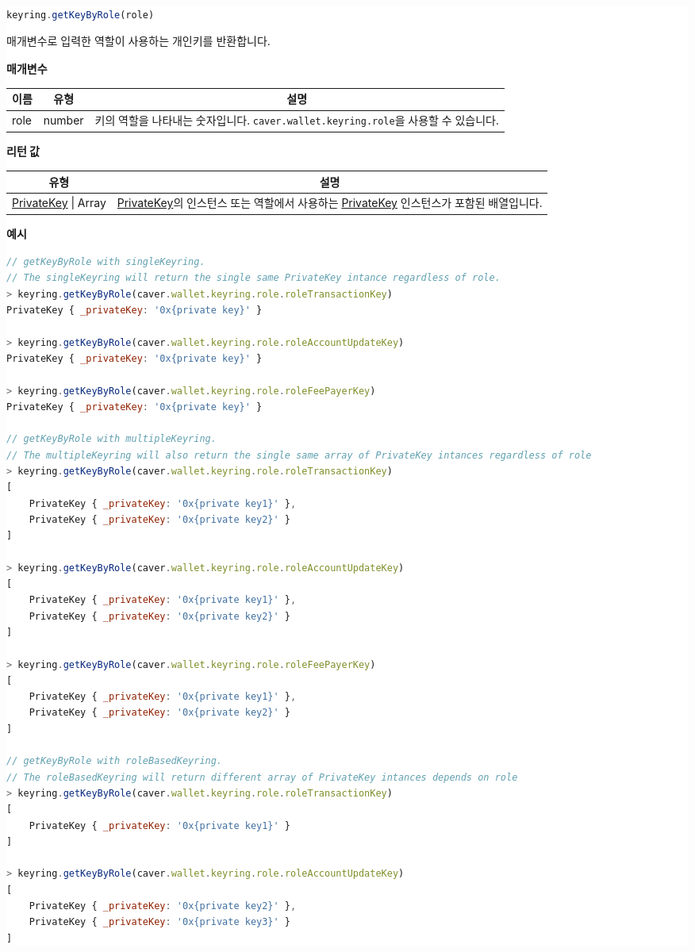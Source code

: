 ```javascript
keyring.getKeyByRole(role)
```

매개변수로 입력한 역할이 사용하는 개인키를 반환합니다.

**매개변수**

| 이름   | 유형     | 설명                                                          |
| ---- | ------ | ----------------------------------------------------------- |
| role | number | 키의 역할을 나타내는 숫자입니다. `caver.wallet.keyring.role`을 사용할 수 있습니다. |

**리턴 값**

| 유형                                 | 설명                                                                                      |
| ---------------------------------- | --------------------------------------------------------------------------------------- |
| [PrivateKey](#privatekey) \| Array | [PrivateKey](#privatekey)의 인스턴스 또는 역할에서 사용하는 [PrivateKey](#privatekey) 인스턴스가 포함된 배열입니다. |

**예시**

```javascript
// getKeyByRole with singleKeyring. 
// The singleKeyring will return the single same PrivateKey intance regardless of role.
> keyring.getKeyByRole(caver.wallet.keyring.role.roleTransactionKey)
PrivateKey { _privateKey: '0x{private key}' }

> keyring.getKeyByRole(caver.wallet.keyring.role.roleAccountUpdateKey)
PrivateKey { _privateKey: '0x{private key}' }

> keyring.getKeyByRole(caver.wallet.keyring.role.roleFeePayerKey)
PrivateKey { _privateKey: '0x{private key}' }

// getKeyByRole with multipleKeyring. 
// The multipleKeyring will also return the single same array of PrivateKey intances regardless of role
> keyring.getKeyByRole(caver.wallet.keyring.role.roleTransactionKey)
[
    PrivateKey { _privateKey: '0x{private key1}' },
    PrivateKey { _privateKey: '0x{private key2}' }
]

> keyring.getKeyByRole(caver.wallet.keyring.role.roleAccountUpdateKey)
[
    PrivateKey { _privateKey: '0x{private key1}' },
    PrivateKey { _privateKey: '0x{private key2}' }
]

> keyring.getKeyByRole(caver.wallet.keyring.role.roleFeePayerKey)
[
    PrivateKey { _privateKey: '0x{private key1}' },
    PrivateKey { _privateKey: '0x{private key2}' }
]

// getKeyByRole with roleBasedKeyring. 
// The roleBasedKeyring will return different array of PrivateKey intances depends on role
> keyring.getKeyByRole(caver.wallet.keyring.role.roleTransactionKey)
[
    PrivateKey { _privateKey: '0x{private key1}' }
]

> keyring.getKeyByRole(caver.wallet.keyring.role.roleAccountUpdateKey)
[
    PrivateKey { _privateKey: '0x{private key2}' },
    PrivateKey { _privateKey: '0x{private key3}' }
]

```